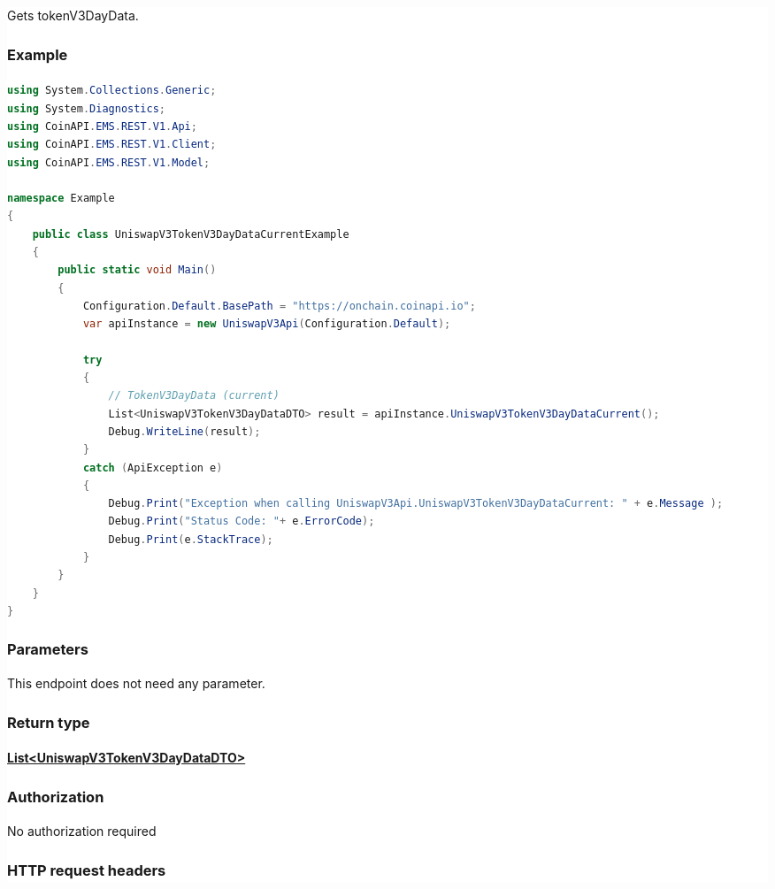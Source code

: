 Gets tokenV3DayData.

### Example

```csharp
using System.Collections.Generic;
using System.Diagnostics;
using CoinAPI.EMS.REST.V1.Api;
using CoinAPI.EMS.REST.V1.Client;
using CoinAPI.EMS.REST.V1.Model;

namespace Example
{
    public class UniswapV3TokenV3DayDataCurrentExample
    {
        public static void Main()
        {
            Configuration.Default.BasePath = "https://onchain.coinapi.io";
            var apiInstance = new UniswapV3Api(Configuration.Default);

            try
            {
                // TokenV3DayData (current)
                List<UniswapV3TokenV3DayDataDTO> result = apiInstance.UniswapV3TokenV3DayDataCurrent();
                Debug.WriteLine(result);
            }
            catch (ApiException e)
            {
                Debug.Print("Exception when calling UniswapV3Api.UniswapV3TokenV3DayDataCurrent: " + e.Message );
                Debug.Print("Status Code: "+ e.ErrorCode);
                Debug.Print(e.StackTrace);
            }
        }
    }
}
```

### Parameters

This endpoint does not need any parameter.

### Return type

[**List&lt;UniswapV3TokenV3DayDataDTO&gt;**](UniswapV3TokenV3DayDataDTO.md)

### Authorization

No authorization required

### HTTP request headers
